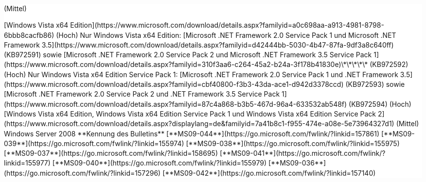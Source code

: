 (Mittel)
</td>
<td style="border:1px solid black;">
[Windows Vista x64 Edition](https://www.microsoft.com/download/details.aspx?familyid=a0c698aa-a913-4981-8798-6bbb8cacfb86)  
(Hoch)
</td>
<td style="border:1px solid black;">
Nur Windows Vista x64 Edition: [Microsoft .NET Framework 2.0 Service Pack 1 und Microsoft .NET Framework 3.5](https://www.microsoft.com/download/details.aspx?familyid=d42444bb-5030-4b47-87fa-9df3a8c640ff) (KB972591) sowie [Microsoft .NET Framework 2.0 Service Pack 2 und Microsoft .NET Framework 3.5 Service Pack 1](https://www.microsoft.com/download/details.aspx?familyid=310f3aa6-c264-45a2-b24a-3f178b41830e)\*\*\*\*\* (KB972592)  
(Hoch)  
Nur Windows Vista x64 Edition Service Pack 1:  
[Microsoft .NET Framework 2.0 Service Pack 1 und .NET Framework 3.5](https://www.microsoft.com/download/details.aspx?familyid=cbf40800-f3b3-43da-ace1-d942d3378ccd) (KB972593) sowie [Microsoft .NET Framework 2.0 Service Pack 2 und .NET Framework 3.5 Service Pack 1](https://www.microsoft.com/download/details.aspx?familyid=87c4a868-b3b5-467d-96a4-633532ab548f) (KB972594)  
(Hoch)
</td>
<td style="border:1px solid black;">
[Windows Vista x64 Edition, Windows Vista x64 Edition Service Pack 1 und Windows Vista x64 Edition Service Pack 2](https://www.microsoft.com/download/details.aspx?displaylang=de&familyid=7a41b8c1-f955-474e-a08e-5e73964327d1)  
(Mittel)
</td>
</tr>
<tr>
<th colspan="9" style="border:1px solid black;">
Windows Server 2008
</th>
</tr>
<tr>
<td style="border:1px solid black;">
**Kennung des Bulletins**
</td>
<td style="border:1px solid black;">
[**MS09-044**](https://go.microsoft.com/fwlink/?linkid=157861)
</td>
<td style="border:1px solid black;">
[**MS09-039**](https://go.microsoft.com/fwlink/?linkid=155974)
</td>
<td style="border:1px solid black;">
[**MS09-038**](https://go.microsoft.com/fwlink/?linkid=155975)
</td>
<td style="border:1px solid black;">
[**MS09-037**](https://go.microsoft.com/fwlink/?linkid=158695)
</td>
<td style="border:1px solid black;">
[**MS09-041**](https://go.microsoft.com/fwlink/?linkid=155977)
</td>
<td style="border:1px solid black;">
[**MS09-040**](https://go.microsoft.com/fwlink/?linkid=155979)
</td>
<td style="border:1px solid black;">
[**MS09-036**](https://go.microsoft.com/fwlink/?linkid=157296)
</td>
<td style="border:1px solid black;">
[**MS09-042**](https://go.microsoft.com/fwlink/?linkid=157140)
</td>
</tr>
<tr class="alternateRow">
<td style="border:1px solid black;">